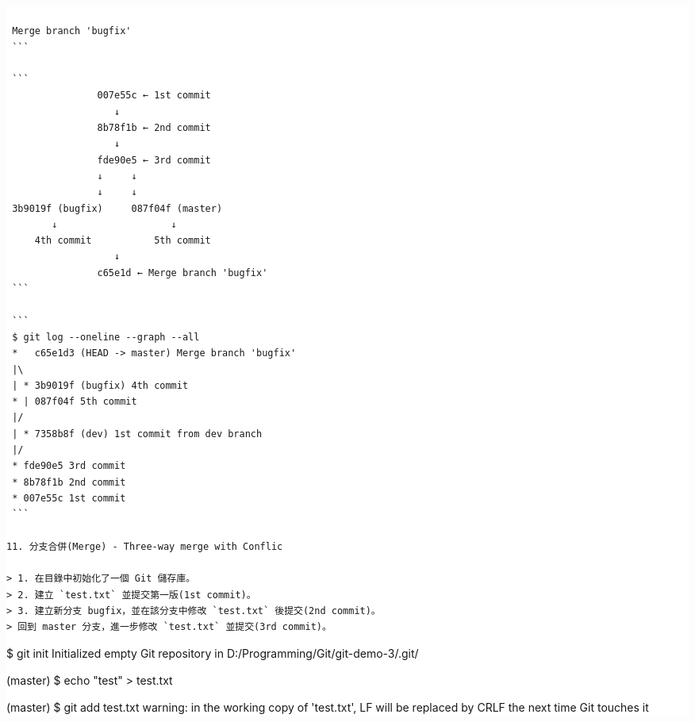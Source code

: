    ```

    Merge branch 'bugfix'
    ```

    ```
                   007e55c ← 1st commit
                      ↓
                   8b78f1b ← 2nd commit
                      ↓
                   fde90e5 ← 3rd commit
                   ↓     ↓
                   ↓     ↓
    3b9019f (bugfix)     087f04f (master)
           ↓                    ↓
        4th commit           5th commit
                      ↓
                   c65e1d ← Merge branch 'bugfix'
    ```
    
    ```
    $ git log --oneline --graph --all
    *   c65e1d3 (HEAD -> master) Merge branch 'bugfix'
    |\
    | * 3b9019f (bugfix) 4th commit
    * | 087f04f 5th commit
    |/
    | * 7358b8f (dev) 1st commit from dev branch
    |/
    * fde90e5 3rd commit
    * 8b78f1b 2nd commit
    * 007e55c 1st commit
    ```

11. 分支合併(Merge) - Three-way merge with Conflic

> 1. 在目錄中初始化了一個 Git 儲存庫。
> 2. 建立 `test.txt` 並提交第一版(1st commit)。
> 3. 建立新分支 bugfix，並在該分支中修改 `test.txt` 後提交(2nd commit)。
> 回到 master 分支，進一步修改 `test.txt` 並提交(3rd commit)。

```
$ git init
Initialized empty Git repository in D:/Programming/Git/git-demo-3/.git/

(master)
$ echo "test" > test.txt

(master)
$ git add test.txt
warning: in the working copy of 'test.txt', LF will be replaced by CRLF the next time Git touches it
